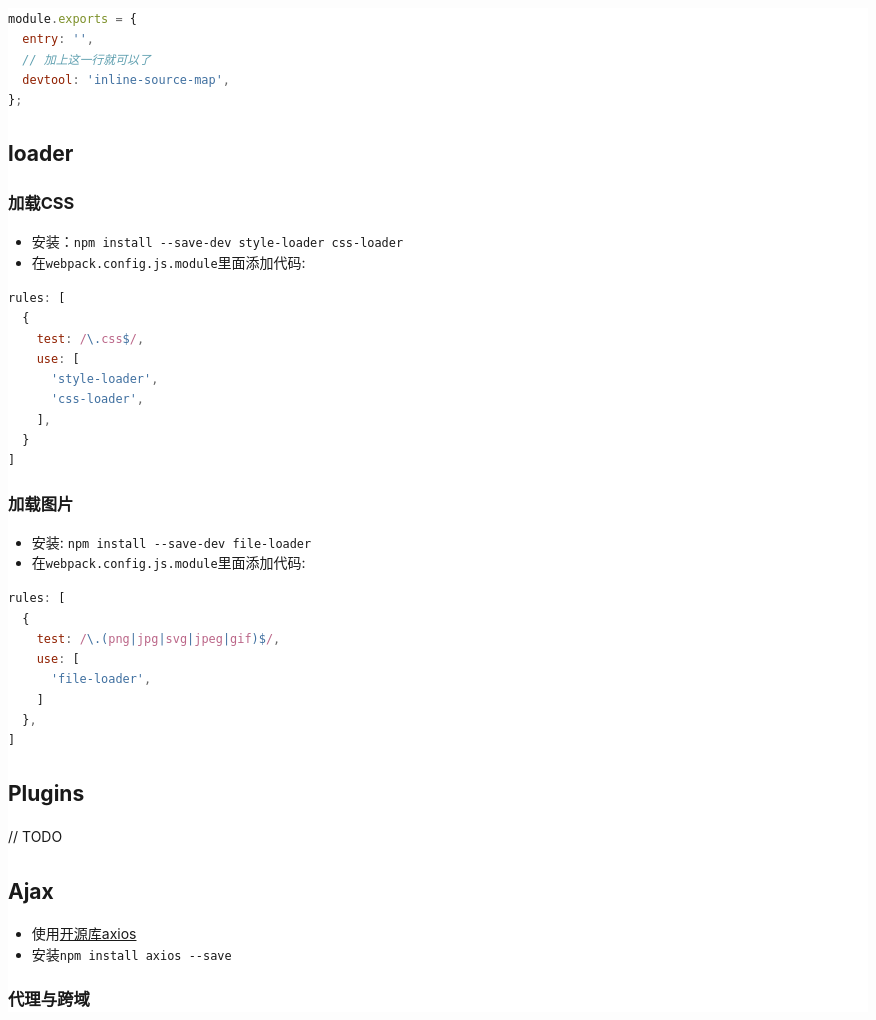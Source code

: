 ```javascript
module.exports = {
  entry: '',
  // 加上这一行就可以了
  devtool: 'inline-source-map',
};
```

## loader

### 加载CSS

* 安装：`npm install --save-dev style-loader css-loader`
* 在`webpack.config.js.module`里面添加代码:
```javascript
rules: [
  {
    test: /\.css$/,
    use: [
      'style-loader',
      'css-loader',
    ],
  }
]
```

### 加载图片

* 安装: `npm install --save-dev file-loader`
* 在`webpack.config.js.module`里面添加代码:
```javascript
rules: [
  {
    test: /\.(png|jpg|svg|jpeg|gif)$/,
    use: [
      'file-loader',
    ]
  },
]
```

## Plugins

// TODO

## Ajax

* 使用[开源库axios](https://github.com/axios/axios)
* 安装`npm install axios --save`

### 代理与跨域
